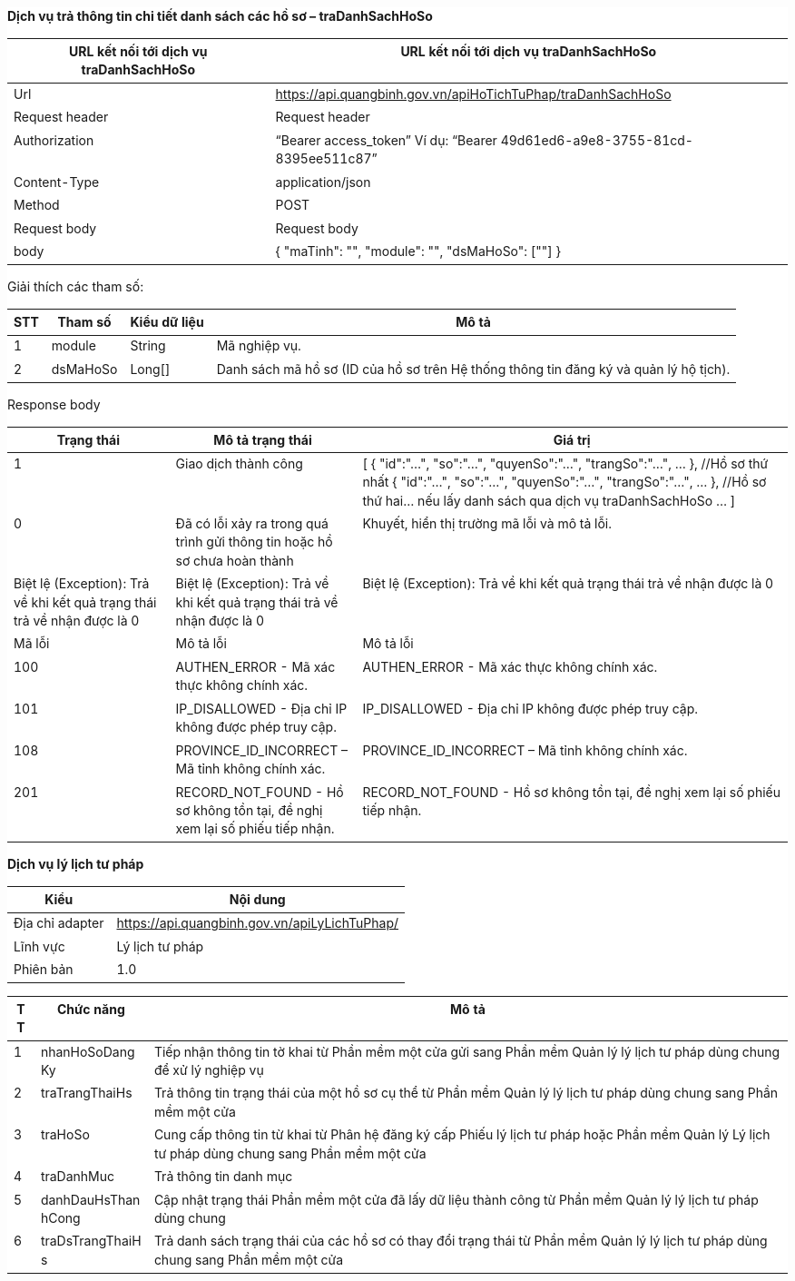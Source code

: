 **Dịch vụ trả thông tin chi tiết danh sách các hồ sơ – traDanhSachHoSo**

| URL kết nối tới dịch vụ traDanhSachHoSo | URL kết nối tới dịch vụ traDanhSachHoSo |
| --- | --- |
| Url | https://api.quangbinh.gov.vn/apiHoTichTuPhap/traDanhSachHoSo |
| Request header | Request header |
| Authorization | “Bearer access_token” Ví dụ: “Bearer 49d61ed6-a9e8-3755-81cd-8395ee511c87” |
| Content-Type | application/json |
| Method | POST |
| Request body | Request body |
| body | {           "maTinh": "",           "module": "",           "dsMaHoSo": [""] } |

Giải thích các tham số:

| STT | Tham số | Kiểu dữ liệu | Mô tả |
| --- | --- | --- | --- |
| 1 | module | String | Mã nghiệp vụ. |
| 2 | dsMaHoSo | Long[] | Danh sách mã hồ sơ (ID của hồ sơ trên Hệ thống thông tin đăng ký và quản lý hộ tịch). |

Response body

| Trạng thái | Mô tả trạng thái | Giá trị |
| --- | --- | --- |
| 1 | Giao dịch thành công | [  {    "id":"…",    "so":"…",    "quyenSo":"…",    "trangSo":"…",    …  }, //Hồ sơ thứ nhất  {    "id":"…",    "so":"…",    "quyenSo":"…",    "trangSo":"…",    …  }, //Hồ sơ thứ hai… nếu lấy danh sách qua dịch vụ traDanhSachHoSo    … ] |
| 0 | Đã có lỗi xảy ra trong quá trình gửi thông tin hoặc hồ sơ chưa hoàn thành | Khuyết, hiển thị trường mã lỗi và mô tả lỗi. |
| Biệt lệ (Exception): Trả về khi kết quả trạng thái trả về nhận được là 0 | Biệt lệ (Exception): Trả về khi kết quả trạng thái trả về nhận được là 0 | Biệt lệ (Exception): Trả về khi kết quả trạng thái trả về nhận được là 0 |
| Mã lỗi | Mô tả lỗi | Mô tả lỗi |
| 100 | AUTHEN_ERROR - Mã xác thực không chính xác. | AUTHEN_ERROR - Mã xác thực không chính xác. |
| 101 | IP_DISALLOWED - Địa chỉ IP không được phép truy cập. | IP_DISALLOWED - Địa chỉ IP không được phép truy cập. |
| 108 | PROVINCE_ID_INCORRECT – Mã tỉnh không chính xác. | PROVINCE_ID_INCORRECT – Mã tỉnh không chính xác. |
| 201 | RECORD_NOT_FOUND - Hồ sơ không tồn tại, đề nghị xem lại số phiếu tiếp nhận. | RECORD_NOT_FOUND - Hồ sơ không tồn tại, đề nghị xem lại số phiếu tiếp nhận. |

**Dịch vụ lý lịch tư pháp**

| Kiểu | Nội dung |
| --- | --- |
| Địa chỉ adapter | https://api.quangbinh.gov.vn/apiLyLichTuPhap/ |
| Lĩnh vực | Lý lịch tư pháp |
| Phiên bản | 1.0 |

| TT | Chức năng | Mô tả |
| --- | --- | --- |
| 1 | nhanHoSoDangKy | Tiếp nhận thông tin tờ khai từ Phần mềm một cửa gửi sang Phần mềm Quản lý lý lịch tư pháp dùng chung để xử lý nghiệp vụ |
| 2 | traTrangThaiHs | Trả thông tin trạng thái của một hồ sơ cụ thể từ Phần mềm Quản lý lý lịch tư pháp dùng chung sang Phần mềm một cửa |
| 3 | traHoSo | Cung cấp thông tin từ khai từ Phân hệ đăng ký cấp Phiếu lý lịch tư pháp hoặc Phần mềm Quản lý Lý lịch tư pháp dùng chung sang Phần mềm một cửa |
| 4 | traDanhMuc | Trả thông tin danh mục |
| 5 | danhDauHsThanhCong | Cập nhật trạng thái Phần mềm một cửa đã lấy dữ liệu thành công từ Phần mềm Quản lý lý lịch tư pháp dùng chung |
| 6 | traDsTrangThaiHs | Trả danh sách trạng thái của các hồ sơ có thay đổi trạng thái từ Phần mềm Quản lý lý lịch tư pháp dùng chung sang Phần mềm một cửa |
